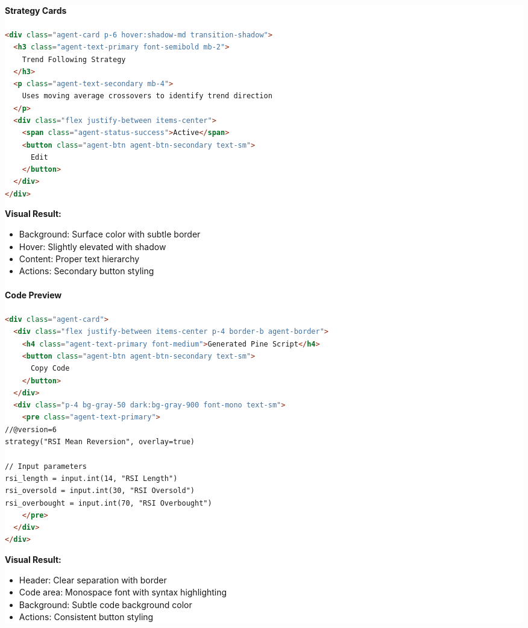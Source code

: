 #### Strategy Cards
```html
<div class="agent-card p-6 hover:shadow-md transition-shadow">
  <h3 class="agent-text-primary font-semibold mb-2">
    Trend Following Strategy
  </h3>
  <p class="agent-text-secondary mb-4">
    Uses moving average crossovers to identify trend direction
  </p>
  <div class="flex justify-between items-center">
    <span class="agent-status-success">Active</span>
    <button class="agent-btn agent-btn-secondary text-sm">
      Edit
    </button>
  </div>
</div>
```

**Visual Result:**
- Background: Surface color with subtle border
- Hover: Slightly elevated with shadow
- Content: Proper text hierarchy
- Actions: Secondary button styling

#### Code Preview
```html
<div class="agent-card">
  <div class="flex justify-between items-center p-4 border-b agent-border">
    <h4 class="agent-text-primary font-medium">Generated Pine Script</h4>
    <button class="agent-btn agent-btn-secondary text-sm">
      Copy Code
    </button>
  </div>
  <div class="p-4 bg-gray-50 dark:bg-gray-900 font-mono text-sm">
    <pre class="agent-text-primary">
//@version=6
strategy("RSI Mean Reversion", overlay=true)

// Input parameters
rsi_length = input.int(14, "RSI Length")
rsi_oversold = input.int(30, "RSI Oversold")
rsi_overbought = input.int(70, "RSI Overbought")
    </pre>
  </div>
</div>
```

**Visual Result:**
- Header: Clear separation with border
- Code area: Monospace font with syntax highlighting
- Background: Subtle code background color
- Actions: Consistent button styling

